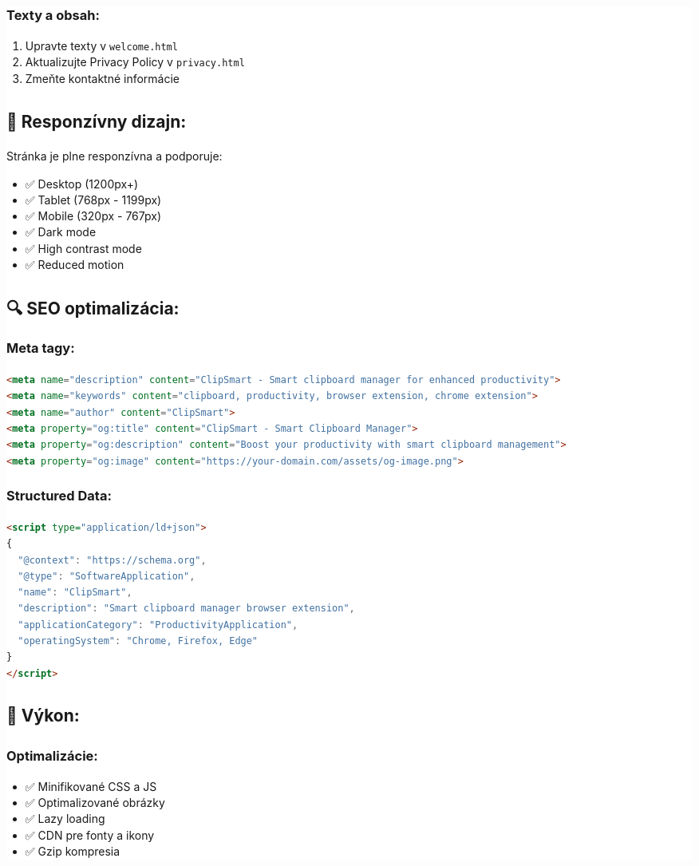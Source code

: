 ### **Texty a obsah:**
1. Upravte texty v `welcome.html`
2. Aktualizujte Privacy Policy v `privacy.html`
3. Zmeňte kontaktné informácie

## 📱 **Responzívny dizajn:**

Stránka je plne responzívna a podporuje:
- ✅ Desktop (1200px+)
- ✅ Tablet (768px - 1199px)
- ✅ Mobile (320px - 767px)
- ✅ Dark mode
- ✅ High contrast mode
- ✅ Reduced motion

## 🔍 **SEO optimalizácia:**

### **Meta tagy:**
```html
<meta name="description" content="ClipSmart - Smart clipboard manager for enhanced productivity">
<meta name="keywords" content="clipboard, productivity, browser extension, chrome extension">
<meta name="author" content="ClipSmart">
<meta property="og:title" content="ClipSmart - Smart Clipboard Manager">
<meta property="og:description" content="Boost your productivity with smart clipboard management">
<meta property="og:image" content="https://your-domain.com/assets/og-image.png">
```

### **Structured Data:**
```html
<script type="application/ld+json">
{
  "@context": "https://schema.org",
  "@type": "SoftwareApplication",
  "name": "ClipSmart",
  "description": "Smart clipboard manager browser extension",
  "applicationCategory": "ProductivityApplication",
  "operatingSystem": "Chrome, Firefox, Edge"
}
</script>
```

## 🚀 **Výkon:**

### **Optimalizácie:**
- ✅ Minifikované CSS a JS
- ✅ Optimalizované obrázky
- ✅ Lazy loading
- ✅ CDN pre fonty a ikony
- ✅ Gzip kompresia
